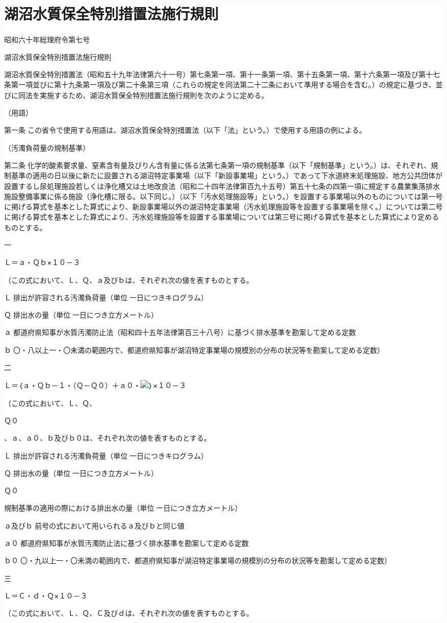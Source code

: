 # 湖沼水質保全特別措置法施行規則

昭和六十年総理府令第七号

湖沼水質保全特別措置法施行規則

湖沼水質保全特別措置法（昭和五十九年法律第六十一号）第七条第一項、第十一条第一項、第十五条第一項、第十六条第一項及び第十七条第一項並びに第十九条第一項及び第二十条第三項（これらの規定を同法第二十二条において準用する場合を含む。）の規定に基づき、並びに同法を実施するため、湖沼水質保全特別措置法施行規則を次のように定める。

（用語）

第一条 この省令で使用する用語は、湖沼水質保全特別措置法（以下「法」という。）で使用する用語の例による。

（汚濁負荷量の規制基準）

第二条 化学的酸素要求量、窒素含有量及びりん含有量に係る法第七条第一項の規制基準（以下「規制基準」という。）は、それぞれ、規制基準の適用の日以後に新たに設置される湖沼特定事業場（以下「新設事業場」という。）であって下水道終末処理施設、地方公共団体が設置するし尿処理施設若しくは浄化槽又は土地改良法（昭和二十四年法律第百九十五号）第五十七条の四第一項に規定する農業集落排水施設整備事業に係る施設（浄化槽に限る。以下同じ。）（以下「汚水処理施設等」という。）を設置する事業場以外のものについては第一号に掲げる算式を基本とした算式により、新設事業場以外の湖沼特定事業場（汚水処理施設等を設置する事業場を除く。）については第二号に掲げる算式を基本とした算式により、汚水処理施設等を設置する事業場については第三号に掲げる算式を基本とした算式により定めるものとする。

一

Ｌ＝ａ・Ｑｂ×１０－３

（この式において、Ｌ、Ｑ、ａ及びｂは、それぞれ次の値を表すものとする。

Ｌ 排出が許容される汚濁負荷量（単位 一日につきキログラム）

Ｑ 排出水の量（単位 一日につき立方メートル）

ａ 都道府県知事が水質汚濁防止法（昭和四十五年法律第百三十八号）に基づく排水基準を勘案して定める定数

ｂ 〇・八以上一・〇未満の範囲内で、都道府県知事が湖沼特定事業場の規模別の分布の状況等を勘案して定める定数）

二

Ｌ＝｛ａ・Ｑｂ－１・（Ｑ－Ｑ０）＋ａ０・![](/./pict/3JH00000233334.jpg)｝×１０－３

（この式において、Ｌ、Ｑ、

Ｑ０

、ａ、ａ０、ｂ及びｂ０は、それぞれ次の値を表すものとする。

Ｌ 排出が許容される汚濁負荷量（単位 一日につきキログラム）

Ｑ 排出水の量（単位 一日につき立方メートル）

Ｑ０

規制基準の適用の際における排出水の量（単位 一日につき立方メートル）

ａ及びｂ 前号の式において用いられるａ及びｂと同じ値

ａ０ 都道府県知事が水質汚濁防止法に基づく排水基準を勘案して定める定数

ｂ０ 〇・九以上一・〇未満の範囲内で、都道府県知事が湖沼特定事業場の規模別の分布の状況等を勘案して定める定数）

三

Ｌ＝Ｃ・ｄ・Ｑ×１０－３

（この式において、Ｌ、Ｑ、Ｃ及びｄは、それぞれ次の値を表すものとする。
